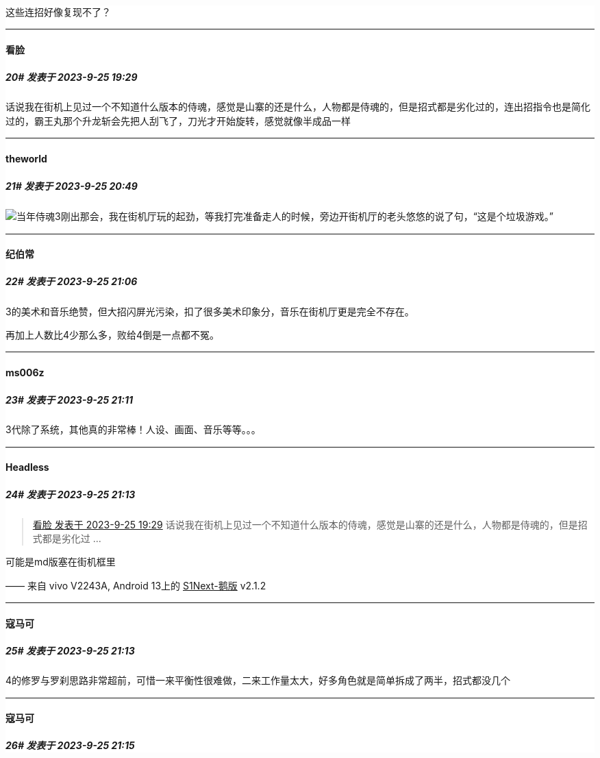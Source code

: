 这些连招好像复现不了？

*****

####  看脸  
##### 20#       发表于 2023-9-25 19:29

话说我在街机上见过一个不知道什么版本的侍魂，感觉是山寨的还是什么，人物都是侍魂的，但是招式都是劣化过的，连出招指令也是简化过的，霸王丸那个升龙斩会先把人刮飞了，刀光才开始旋转，感觉就像半成品一样

*****

####  theworld  
##### 21#       发表于 2023-9-25 20:49

<img src="https://static.saraba1st.com/image/smiley/face2017/034.png" referrerpolicy="no-referrer">当年侍魂3刚出那会，我在街机厅玩的起劲，等我打完准备走人的时候，旁边开街机厅的老头悠悠的说了句，“这是个垃圾游戏。”

*****

####  纪伯常  
##### 22#       发表于 2023-9-25 21:06

3的美术和音乐绝赞，但大招闪屏光污染，扣了很多美术印象分，音乐在街机厅更是完全不存在。

再加上人数比4少那么多，败给4倒是一点都不冤。

*****

####  ms006z  
##### 23#       发表于 2023-9-25 21:11

3代除了系统，其他真的非常棒！人设、画面、音乐等等。。。

*****

####  Headless  
##### 24#       发表于 2023-9-25 21:13

<blockquote><a href="httphttps://bbs.saraba1st.com/2b/forum.php?mod=redirect&amp;goto=findpost&amp;pid=62526959&amp;ptid=2154289" target="_blank">看脸 发表于 2023-9-25 19:29</a>
话说我在街机上见过一个不知道什么版本的侍魂，感觉是山寨的还是什么，人物都是侍魂的，但是招式都是劣化过 ...</blockquote>
可能是md版塞在街机框里

—— 来自 vivo V2243A, Android 13上的 [S1Next-鹅版](https://github.com/ykrank/S1-Next/releases) v2.1.2

*****

####  寇马可  
##### 25#       发表于 2023-9-25 21:13

4的修罗与罗刹思路非常超前，可惜一来平衡性很难做，二来工作量太大，好多角色就是简单拆成了两半，招式都没几个

*****

####  寇马可  
##### 26#       发表于 2023-9-25 21:15
